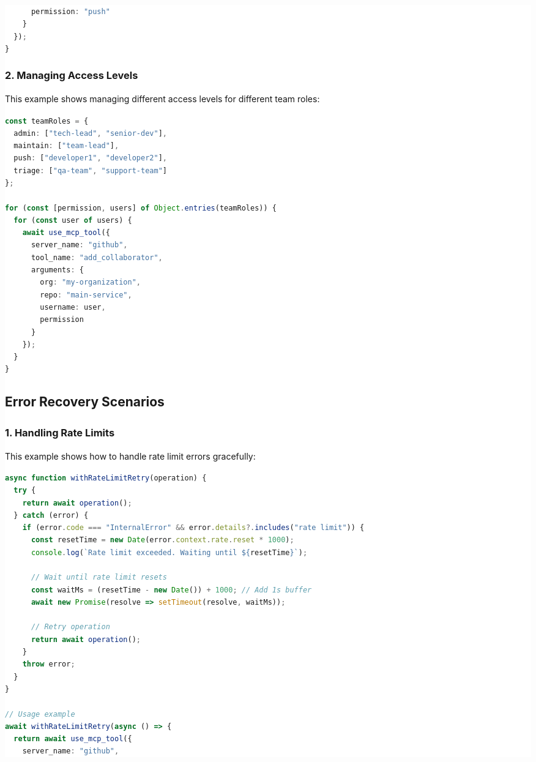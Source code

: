 ```typescript
      permission: "push"
    }
  });
}
```

### 2. Managing Access Levels

This example shows managing different access levels for different team roles:

```typescript
const teamRoles = {
  admin: ["tech-lead", "senior-dev"],
  maintain: ["team-lead"],
  push: ["developer1", "developer2"],
  triage: ["qa-team", "support-team"]
};

for (const [permission, users] of Object.entries(teamRoles)) {
  for (const user of users) {
    await use_mcp_tool({
      server_name: "github",
      tool_name: "add_collaborator",
      arguments: {
        org: "my-organization",
        repo: "main-service",
        username: user,
        permission
      }
    });
  }
}
```

## Error Recovery Scenarios

### 1. Handling Rate Limits

This example shows how to handle rate limit errors gracefully:

```typescript
async function withRateLimitRetry(operation) {
  try {
    return await operation();
  } catch (error) {
    if (error.code === "InternalError" && error.details?.includes("rate limit")) {
      const resetTime = new Date(error.context.rate.reset * 1000);
      console.log(`Rate limit exceeded. Waiting until ${resetTime}`);
      
      // Wait until rate limit resets
      const waitMs = (resetTime - new Date()) + 1000; // Add 1s buffer
      await new Promise(resolve => setTimeout(resolve, waitMs));
      
      // Retry operation
      return await operation();
    }
    throw error;
  }
}

// Usage example
await withRateLimitRetry(async () => {
  return await use_mcp_tool({
    server_name: "github",
```